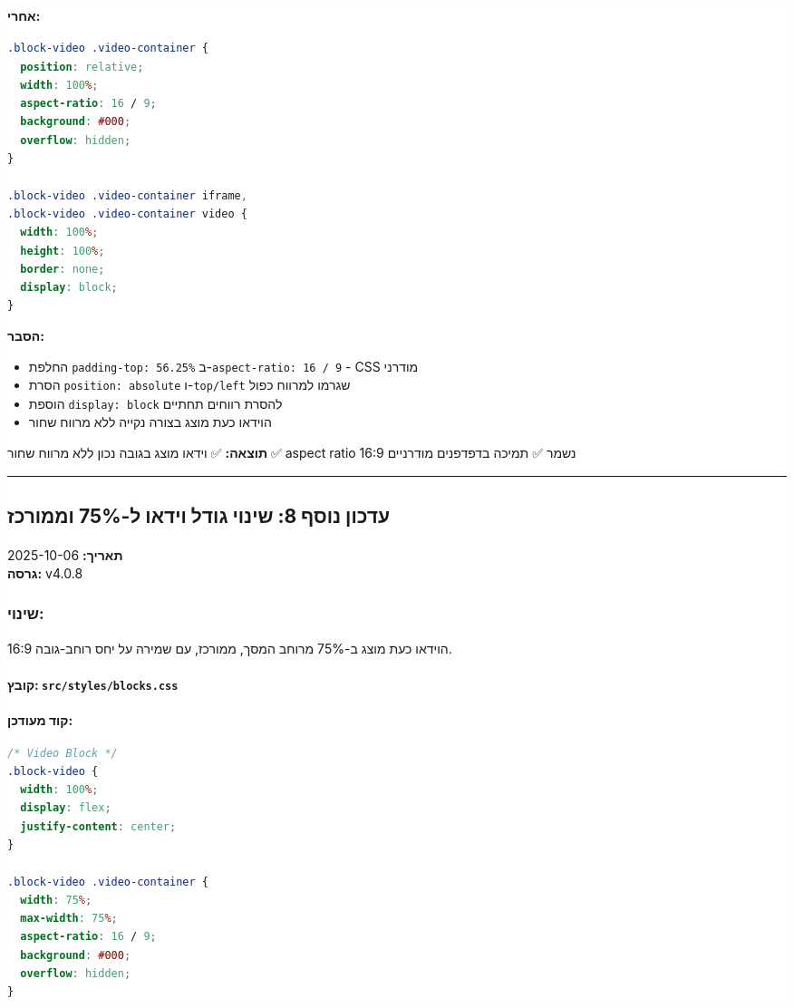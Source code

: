 **אחרי:**
```css
.block-video .video-container { 
  position: relative; 
  width: 100%;
  aspect-ratio: 16 / 9;
  background: #000; 
  overflow: hidden;
}

.block-video .video-container iframe,
.block-video .video-container video { 
  width: 100%;
  height: 100%;
  border: none;
  display: block;
}
```

**הסבר:**
- החלפת `padding-top: 56.25%` ב-`aspect-ratio: 16 / 9` - CSS מודרני
- הסרת `position: absolute` ו-`top/left` שגרמו למרווח כפול
- הוספת `display: block` להסרת רווחים תחתיים
- הוידאו כעת מוצג בצורה נקייה ללא מרווח שחור

**תוצאה:**
✅ וידאו מוצג בגובה נכון ללא מרווח שחור
✅ aspect ratio 16:9 נשמר
✅ תמיכה בדפדפנים מודרניים

---

## עדכון נוסף 8: שינוי גודל וידאו ל-75% וממורכז

**תאריך:** 2025-10-06  
**גרסה:** v4.0.8

### שינוי:
הוידאו כעת מוצג ב-75% מרוחב המסך, ממורכז, עם שמירה על יחס רוחב-גובה 16:9.

#### קובץ: `src/styles/blocks.css`

**קוד מעודכן:**
```css
/* Video Block */
.block-video {
  width: 100%;
  display: flex;
  justify-content: center;
}

.block-video .video-container { 
  width: 75%;
  max-width: 75%;
  aspect-ratio: 16 / 9;
  background: #000; 
  overflow: hidden;
}
```
